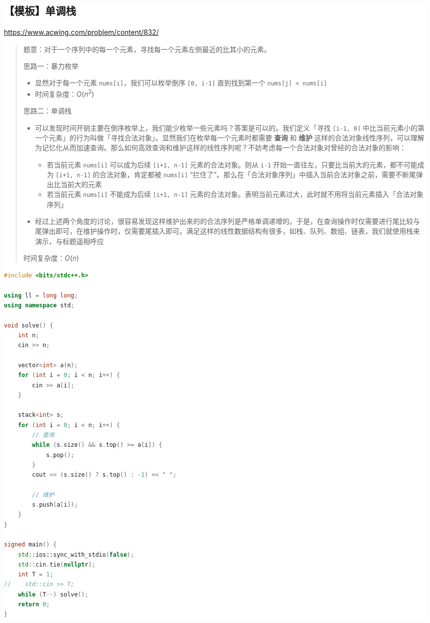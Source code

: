## 【模板】单调栈

<https://www.acwing.com/problem/content/832/>

> 题意：对于一个序列中的每一个元素，寻找每一个元素左侧最近的比其小的元素。
>
> 思路一：暴力枚举
>
> - 显然对于每一个元素 `nums[i]`，我们可以枚举倒序 `[0, i-1]` 直到找到第一个 `nums[j] < nums[i]`
> - 时间复杂度：$O(n^2)$
>
> 思路二：单调栈
>
> - 可以发现时间开销主要在倒序枚举上，我们能少枚举一些元素吗？答案是可以的。我们定义「寻找 `[i-1, 0]` 中比当前元素小的第一个元素」的行为叫做「寻找合法对象」。显然我们在枚举每一个元素时都需要 **查询** 和 **维护** 这样的合法对象线性序列，可以理解为记忆化从而加速查询。那么如何高效查询和维护这样的线性序列呢？不妨考虑每一个合法对象对曾经的合法对象的影响：
>
>     - 若当前元素 `nums[i]` 可以成为后续 `[i+1, n-1]` 元素的合法对象。则从 `i-1` 开始一直往左，只要比当前大的元素，都不可能成为 `[i+1, n-1]` 的合法对象，肯定都被 `nums[i]` “拦住了”。那么在「合法对象序列」中插入当前合法对象之前，需要不断尾弹出比当前大的元素
>     - 若当前元素 `nums[i]` 不能成为后续 `[i+1, n-1]` 元素的合法对象。表明当前元素过大，此时就不用将当前元素插入「合法对象序列」
>
> - 经过上述两个角度的讨论，很容易发现这样维护出来的的合法序列是严格单调递增的。于是，在查询操作时仅需要进行尾比较与尾弹出即可，在维护操作时，仅需要尾插入即可。满足这样的线性数据结构有很多，如栈、队列、数组、链表，我们就使用栈来演示，与标题遥相呼应
>
> 时间复杂度：$O(n)$

```cpp
#include <bits/stdc++.h>

using ll = long long;
using namespace std;

void solve() {
    int n;
    cin >> n;

    vector<int> a(n);
    for (int i = 0; i < n; i++) {
        cin >> a[i];
    }

    stack<int> s;
    for (int i = 0; i < n; i++) {
        // 查询
        while (s.size() && s.top() >= a[i]) {
            s.pop();
        }
        cout << (s.size() ? s.top() : -1) << " ";
        
        // 维护
        s.push(a[i]);
    }
}

signed main() {
    std::ios::sync_with_stdio(false);
    std::cin.tie(nullptr);
    int T = 1;
//    std::cin >> T;
    while (T--) solve();
    return 0;
}
```
